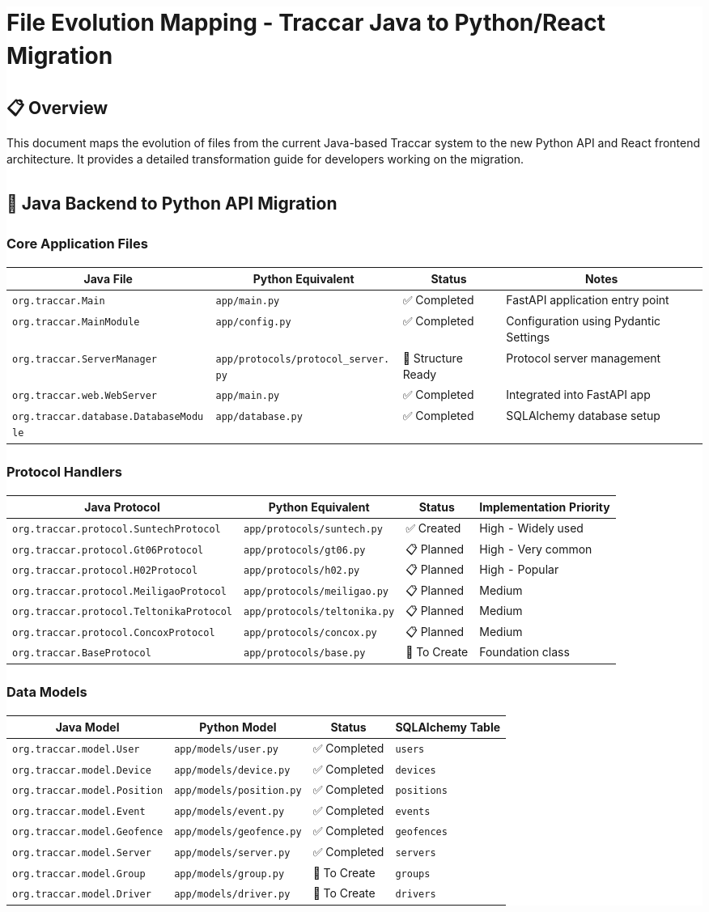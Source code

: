 # File Evolution Mapping - Traccar Java to Python/React Migration

## 📋 Overview

This document maps the evolution of files from the current Java-based Traccar system to the new Python API and React frontend architecture. It provides a detailed transformation guide for developers working on the migration.

## 🔄 Java Backend to Python API Migration

### Core Application Files

| Java File | Python Equivalent | Status | Notes |
|-----------|------------------|--------|-------|
| `org.traccar.Main` | `app/main.py` | ✅ Completed | FastAPI application entry point |
| `org.traccar.MainModule` | `app/config.py` | ✅ Completed | Configuration using Pydantic Settings |
| `org.traccar.ServerManager` | `app/protocols/protocol_server.py` | 🔄 Structure Ready | Protocol server management |
| `org.traccar.web.WebServer` | `app/main.py` | ✅ Completed | Integrated into FastAPI app |
| `org.traccar.database.DatabaseModule` | `app/database.py` | ✅ Completed | SQLAlchemy database setup |

### Protocol Handlers

| Java Protocol | Python Equivalent | Status | Implementation Priority |
|---------------|------------------|--------|----------------------|
| `org.traccar.protocol.SuntechProtocol` | `app/protocols/suntech.py` | ✅ Created | High - Widely used |
| `org.traccar.protocol.Gt06Protocol` | `app/protocols/gt06.py` | 📋 Planned | High - Very common |
| `org.traccar.protocol.H02Protocol` | `app/protocols/h02.py` | 📋 Planned | High - Popular |
| `org.traccar.protocol.MeiligaoProtocol` | `app/protocols/meiligao.py` | 📋 Planned | Medium |
| `org.traccar.protocol.TeltonikaProtocol` | `app/protocols/teltonika.py` | 📋 Planned | Medium |
| `org.traccar.protocol.ConcoxProtocol` | `app/protocols/concox.py` | 📋 Planned | Medium |
| `org.traccar.BaseProtocol` | `app/protocols/base.py` | 🔄 To Create | Foundation class |

### Data Models

| Java Model | Python Model | Status | SQLAlchemy Table |
|------------|--------------|--------|-----------------|
| `org.traccar.model.User` | `app/models/user.py` | ✅ Completed | `users` |
| `org.traccar.model.Device` | `app/models/device.py` | ✅ Completed | `devices` |
| `org.traccar.model.Position` | `app/models/position.py` | ✅ Completed | `positions` |
| `org.traccar.model.Event` | `app/models/event.py` | ✅ Completed | `events` |
| `org.traccar.model.Geofence` | `app/models/geofence.py` | ✅ Completed | `geofences` |
| `org.traccar.model.Server` | `app/models/server.py` | ✅ Completed | `servers` |
| `org.traccar.model.Group` | `app/models/group.py` | 🔄 To Create | `groups` |
| `org.traccar.model.Driver` | `app/models/driver.py` | 🔄 To Create | `drivers` |
